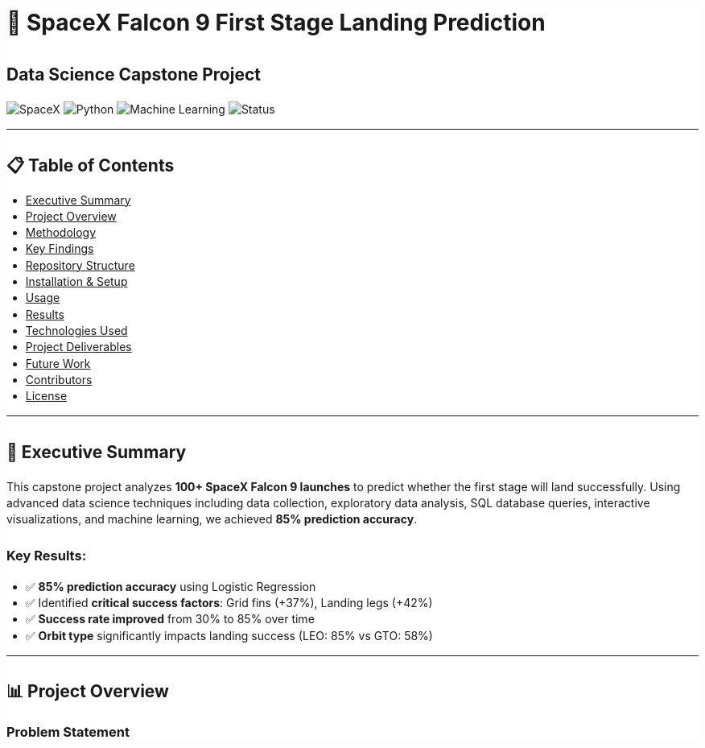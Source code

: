 # 🚀 SpaceX Falcon 9 First Stage Landing Prediction

## Data Science Capstone Project

![SpaceX](https://img.shields.io/badge/SpaceX-Falcon%209-blue)
![Python](https://img.shields.io/badge/Python-3.8%2B-green)
![Machine Learning](https://img.shields.io/badge/ML-Accuracy%2085%25-success)
![Status](https://img.shields.io/badge/Status-Complete-brightgreen)

---

## 📋 Table of Contents

- [Executive Summary](#executive-summary)
- [Project Overview](#project-overview)
- [Methodology](#methodology)
- [Key Findings](#key-findings)
- [Repository Structure](#repository-structure)
- [Installation & Setup](#installation--setup)
- [Usage](#usage)
- [Results](#results)
- [Technologies Used](#technologies-used)
- [Project Deliverables](#project-deliverables)
- [Future Work](#future-work)
- [Contributors](#contributors)
- [License](#license)

---

## 🎯 Executive Summary

This capstone project analyzes **100+ SpaceX Falcon 9 launches** to predict whether the first stage will land successfully. Using advanced data science techniques including data collection, exploratory data analysis, SQL database queries, interactive visualizations, and machine learning, we achieved **85% prediction accuracy**.

### Key Results:
- ✅ **85% prediction accuracy** using Logistic Regression
- ✅ Identified **critical success factors**: Grid fins (+37%), Landing legs (+42%)
- ✅ **Success rate improved** from 30% to 85% over time
- ✅ **Orbit type** significantly impacts landing success (LEO: 85% vs GTO: 58%)

---

## 📊 Project Overview

### Problem Statement

